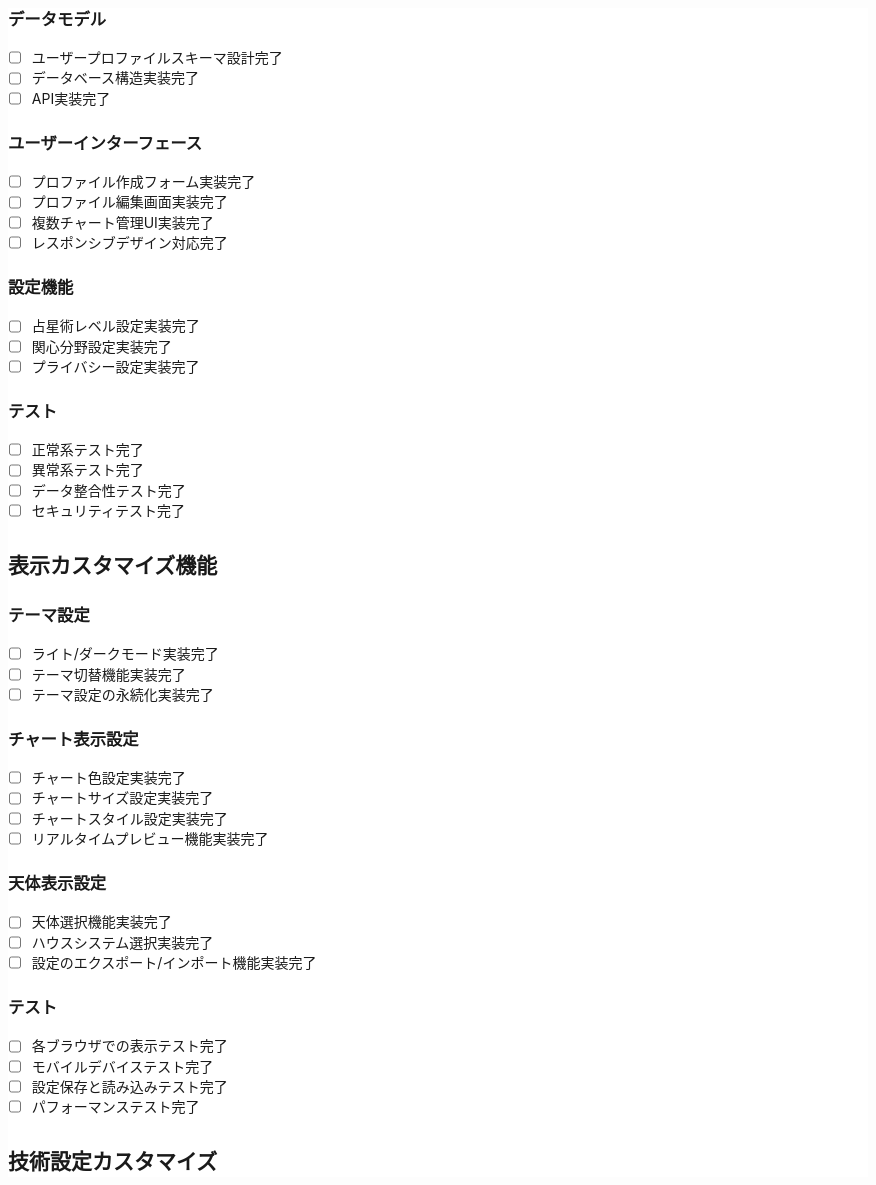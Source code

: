 ### データモデル
- [ ] ユーザープロファイルスキーマ設計完了
- [ ] データベース構造実装完了
- [ ] API実装完了

### ユーザーインターフェース
- [ ] プロファイル作成フォーム実装完了
- [ ] プロファイル編集画面実装完了
- [ ] 複数チャート管理UI実装完了
- [ ] レスポンシブデザイン対応完了

### 設定機能
- [ ] 占星術レベル設定実装完了
- [ ] 関心分野設定実装完了
- [ ] プライバシー設定実装完了

### テスト
- [ ] 正常系テスト完了
- [ ] 異常系テスト完了
- [ ] データ整合性テスト完了
- [ ] セキュリティテスト完了

## 表示カスタマイズ機能

### テーマ設定
- [ ] ライト/ダークモード実装完了
- [ ] テーマ切替機能実装完了
- [ ] テーマ設定の永続化実装完了

### チャート表示設定
- [ ] チャート色設定実装完了
- [ ] チャートサイズ設定実装完了
- [ ] チャートスタイル設定実装完了
- [ ] リアルタイムプレビュー機能実装完了

### 天体表示設定
- [ ] 天体選択機能実装完了
- [ ] ハウスシステム選択実装完了
- [ ] 設定のエクスポート/インポート機能実装完了

### テスト
- [ ] 各ブラウザでの表示テスト完了
- [ ] モバイルデバイステスト完了
- [ ] 設定保存と読み込みテスト完了
- [ ] パフォーマンステスト完了

## 技術設定カスタマイズ
